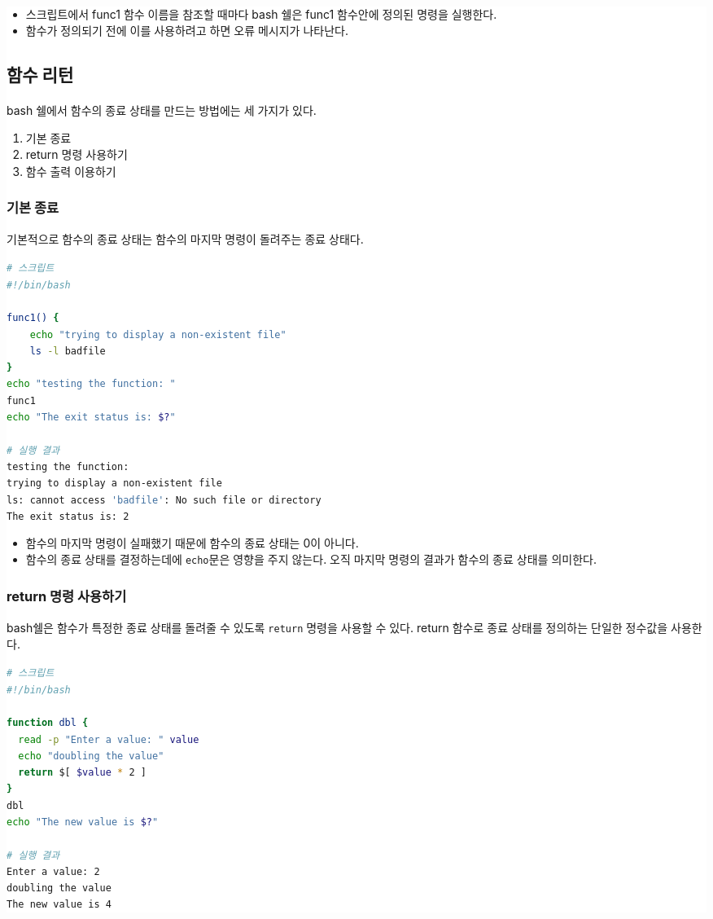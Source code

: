 ```bash
```
- 스크립트에서 func1 함수 이름을 참조할 때마다 bash 쉘은 func1 함수안에 정의된 명령을 실행한다.
- 함수가 정의되기 전에 이를 사용하려고 하면 오류 메시지가 나타난다.

## 함수 리턴
bash 쉘에서 함수의 종료 상태를 만드는 방법에는 세 가지가 있다.
1. 기본 종료
2. return 명령 사용하기
3. 함수 출력 이용하기

### 기본 종료
기본적으로 함수의 종료 상태는 함수의 마지막 명령이 돌려주는 종료 상태다. 

```bash
# 스크립트
#!/bin/bash

func1() {
    echo "trying to display a non-existent file"
    ls -l badfile
}
echo "testing the function: "
func1
echo "The exit status is: $?"

# 실행 결과
testing the function: 
trying to display a non-existent file
ls: cannot access 'badfile': No such file or directory
The exit status is: 2
```
- 함수의 마지막 명령이 실패했기 때문에 함수의 종료 상태는 0이 아니다.
- 함수의 종료 상태를 결정하는데에 `echo`문은 영향을 주지 않는다. 오직 마지막 명령의 결과가 함수의 종료 상태를 의미한다.

### return 명령 사용하기
bash쉘은 함수가 특정한 종료 상태를 돌려줄 수 있도록 `return` 명령을 사용할 수 있다. return 함수로 종료 상태를 정의하는 단일한 정수값을 사용한다.

```bash
# 스크립트
#!/bin/bash

function dbl {
  read -p "Enter a value: " value
  echo "doubling the value"
  return $[ $value * 2 ]
}
dbl
echo "The new value is $?"

# 실행 결과
Enter a value: 2
doubling the value
The new value is 4
```
